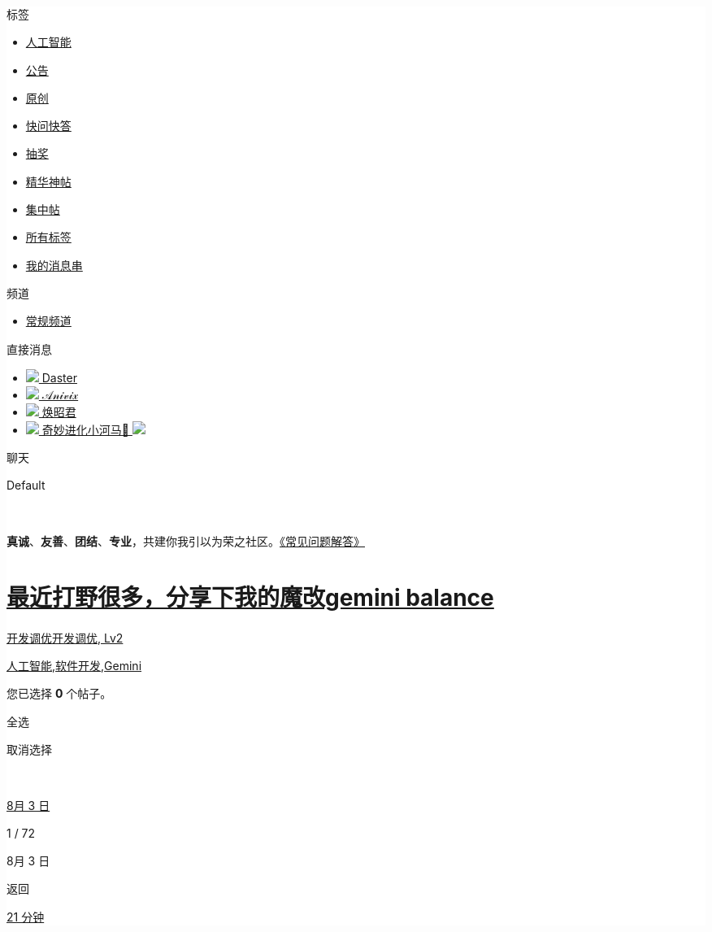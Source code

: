 标签

*   [人工智能](/tag/%E4%BA%BA%E5%B7%A5%E6%99%BA%E8%83%BD)
*   [公告](/tag/%E5%85%AC%E5%91%8A)
*   [原创](/tag/%E5%8E%9F%E5%88%9B "高质量原创帖子（非AI生成、润色内容，非洗稿、搬运内容）可用。")
*   [快问快答](/tag/%E5%BF%AB%E9%97%AE%E5%BF%AB%E7%AD%94)
*   [抽奖](/tag/%E6%8A%BD%E5%A5%96)
*   [精华神帖](/tag/%E7%B2%BE%E5%8D%8E%E7%A5%9E%E5%B8%96)
*   [集中帖](/tag/%E9%9B%86%E4%B8%AD%E5%B8%96 "这里是一些社区开启的专题集中帖。&lt;br&gt;存在集中帖时，在帖子集中讨论，不要另开新帖。")
*   [所有标签](/tags)

*   [我的消息串](/chat/threads "我的消息串")

频道

*   [常规频道](/chat/c/general/2 "🈲 禁止在聊天频道里发送 打卡 等无意义信息，被举报会喜提 禁言1小时 。")

直接消息

*    [![](https://linux.do/user_avatar/linux.do/daster/48/898540_2.png)  Daster](/chat/c/daster/78035 "与 Daster 聊天") 
*    [![](https://linux.do/user_avatar/linux.do/xronus/48/130867_2.png)  𝒜𝓃𝒾𝓋𝒾𝓍](/chat/c/%F0%9D%92%9C%F0%9D%93%83%F0%9D%92%BE%F0%9D%93%8B%F0%9D%92%BE%F0%9D%93%8D/32458 "与 𝒜𝓃𝒾𝓋𝒾𝓍 聊天") 
*    [![](https://linux.do/user_avatar/linux.do/huan/48/864820_2.png)  焕昭君](/chat/c/%E7%84%95%E6%98%AD%E5%90%9B/43057 "与 焕昭君 聊天") 
*    [![](https://linux.do/user_avatar/linux.do/wenjuhe/48/672301_2.png)  奇妙进化小河马🦛   ![](https://linux.do/images/emoji/twemoji/hippopotamus.png?v=14)](/chat/c/%E5%A5%87%E5%A6%99%E8%BF%9B%E5%8C%96%E5%B0%8F%E6%B2%B3%E9%A9%AC%F0%9F%A6%9B/45968 "与 奇妙进化小河马🦛 聊天") 

聊天

Default

​ ​ ​

**真诚**、**友善**、**团结**、**专业**，共建你我引以为荣之社区。[《常见问题解答》](/faq)

[最近打野很多，分享下我的魔改gemini balance](/t/topic/839777)
===============================================

[开发调优](/c/develop/4)[开发调优, Lv2](/c/develop/develop-lv2/31)

[人工智能](/tag/人工智能),[软件开发](/tag/软件开发),[Gemini](/tag/gemini)

您已选择 **0** 个帖子。

全选

取消选择

​

[8月 3 日](/t/topic/839777/1 "跳到第一个帖子")

1 / 72

8月 3 日

返回

[21 分钟](/t/topic/839777/73)
